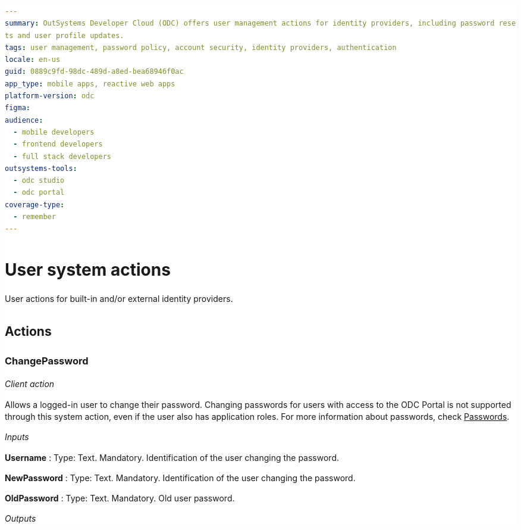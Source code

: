 ```yaml
---
summary: OutSystems Developer Cloud (ODC) offers user management actions for identity providers, including password resets and user profile updates.
tags: user management, password policy, account security, identity providers, authentication
locale: en-us
guid: 0889c9fd-98dc-489d-a8ed-bea68946f0ac
app_type: mobile apps, reactive web apps
platform-version: odc
figma:
audience:
  - mobile developers
  - frontend developers
  - full stack developers
outsystems-tools:
  - odc studio
  - odc portal
coverage-type:
  - remember
---
```


# User system actions

User actions for built-in and/or external identity providers.

## Actions

### ChangePassword

_Client action_

Allows a logged-in user to change their password. Changing passwords for users with access to the ODC Portal is not supported through this system action, even if the user also has application roles. For more information about passwords, check [Passwords](https://success.outsystems.com/documentation/outsystems_developer_cloud/user_management/passwords/).

_Inputs_

**Username**
:   Type: Text. Mandatory.
    Identification of the user changing the password.

**NewPassword**
:   Type: Text. Mandatory.
    Identification of the user changing the password.

**OldPassword**
:   Type: Text. Mandatory.
    Old user password.

_Outputs_
